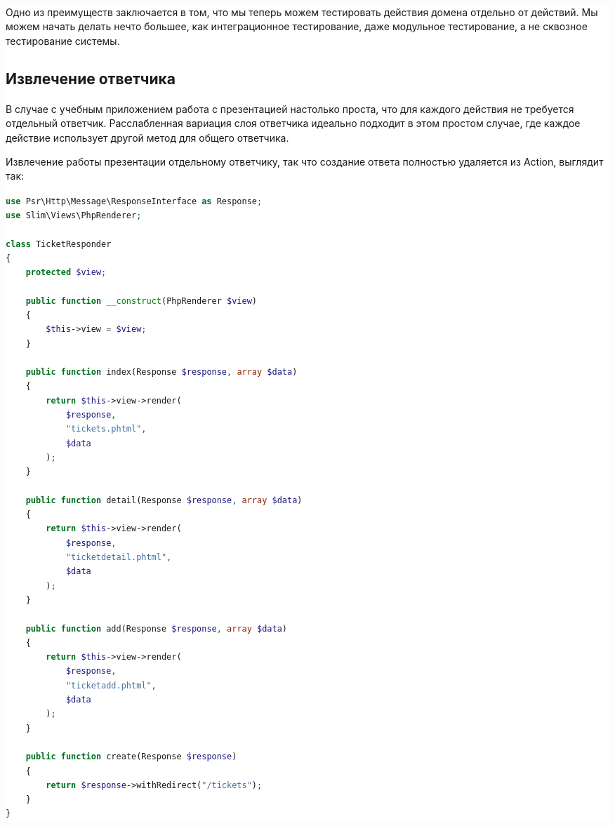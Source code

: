 Одно из преимуществ заключается в том, что мы теперь можем тестировать действия домена отдельно от действий. 
Мы можем начать делать нечто большее, как интеграционное тестирование, даже модульное тестирование, а не сквозное 
тестирование системы.

## Извлечение ответчика

В случае с учебным приложением работа с презентацией настолько проста, что для каждого действия не требуется 
отдельный ответчик. Расслабленная вариация слоя ответчика идеально подходит в этом простом случае, где каждое 
действие использует другой метод для общего ответчика.

Извлечение работы презентации отдельному ответчику, так что создание ответа полностью удаляется из Action, выглядит так:

```php
use Psr\Http\Message\ResponseInterface as Response;
use Slim\Views\PhpRenderer;

class TicketResponder
{
    protected $view;

    public function __construct(PhpRenderer $view)
    {
        $this->view = $view;
    }

    public function index(Response $response, array $data)
    {
        return $this->view->render(
            $response,
            "tickets.phtml",
            $data
        );
    }

    public function detail(Response $response, array $data)
    {
        return $this->view->render(
            $response,
            "ticketdetail.phtml",
            $data
        );
    }

    public function add(Response $response, array $data)
    {
        return $this->view->render(
            $response,
            "ticketadd.phtml",
            $data
        );
    }

    public function create(Response $response)
    {
        return $response->withRedirect("/tickets");
    }
}
```
